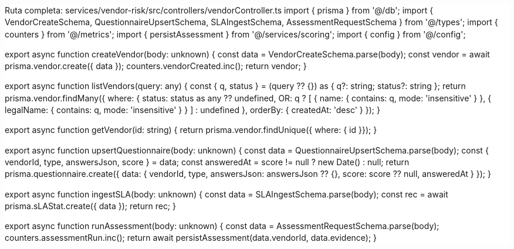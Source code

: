 Ruta completa: services/vendor-risk/src/controllers/vendorController.ts 
import { prisma } from '@/db'; 
import { VendorCreateSchema, QuestionnaireUpsertSchema, 
SLAIngestSchema, AssessmentRequestSchema } from '@/types'; 
import { counters } from '@/metrics'; 
import { persistAssessment } from '@/services/scoring'; 
import { config } from '@/config'; 
 
export async function createVendor(body: unknown) { 
  const data = VendorCreateSchema.parse(body); 
  const vendor = await prisma.vendor.create({ data }); 
  counters.vendorCreated.inc(); 
  return vendor; 
} 
 
export async function listVendors(query: any) { 
  const { q, status } = (query ?? {}) as { q?: string; status?: string 
}; 
  return prisma.vendor.findMany({ 
    where: { 
      status: status as any ?? undefined, 
      OR: q ? [ 
        { name: { contains: q, mode: 'insensitive' } }, 
        { legalName: { contains: q, mode: 'insensitive' } } 
      ] : undefined 
    }, 
    orderBy: { createdAt: 'desc' } 
  }); 
} 
 
export async function getVendor(id: string) { 
  return prisma.vendor.findUnique({ where: { id }}); 
} 
 
export async function upsertQuestionnaire(body: unknown) { 
  const data = QuestionnaireUpsertSchema.parse(body); 
  const { vendorId, type, answersJson, score } = data; 
  const answeredAt = score != null ? new Date() : null; 
  return prisma.questionnaire.create({ 
    data: { vendorId, type, answersJson: answersJson ?? {}, score: 
score ?? null, answeredAt } 
  }); 
} 
 
export async function ingestSLA(body: unknown) { 
  const data = SLAIngestSchema.parse(body); 
  const rec = await prisma.sLAStat.create({ data }); 
  return rec; 
} 
 
export async function runAssessment(body: unknown) { 
  const data = AssessmentRequestSchema.parse(body); 
  counters.assessmentRun.inc(); 
  return await persistAssessment(data.vendorId, data.evidence); 
} 
 